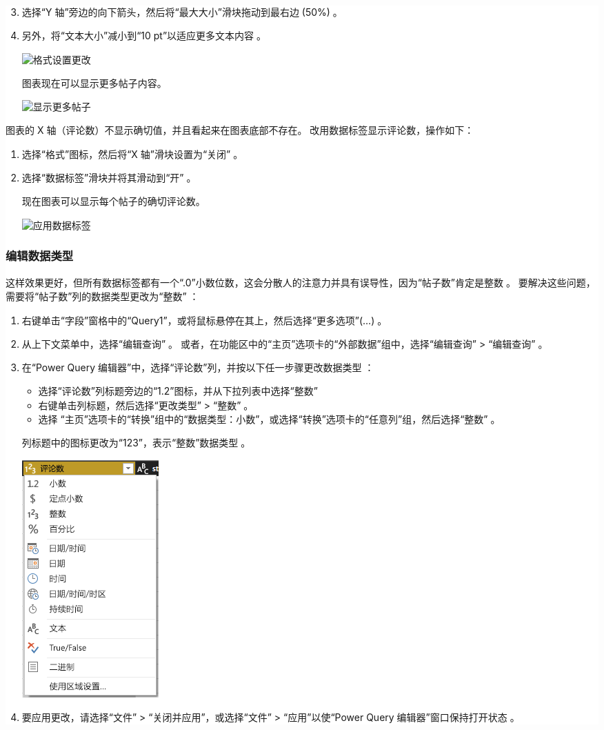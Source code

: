 3. 选择“Y 轴”旁边的向下箭头，然后将“最大大小”滑块拖动到最右边 (50%)    。 
4. 另外，将“文本大小”减小到“10 pt”以适应更多文本内容   。
   
   ![格式设置更改](media/desktop-tutorial-facebook-analytics/barchart4.png)
   
   图表现在可以显示更多帖子内容。 
   
   ![显示更多帖子](media/desktop-tutorial-facebook-analytics/barchart5.png)
   
图表的 X 轴（评论数）不显示确切值，并且看起来在图表底部不存在。 改用数据标签显示评论数，操作如下： 

1. 选择“格式”图标，然后将“X 轴”滑块设置为“关闭”    。 
   
2. 选择“数据标签”滑块并将其滑动到“开”   。 

   现在图表可以显示每个帖子的确切评论数。
   
   ![应用数据标签](media/desktop-tutorial-facebook-analytics/barchart6.png)
   
### <a name="edit-the-data-type"></a>编辑数据类型

这样效果更好，但所有数据标签都有一个“.0”小数位数，这会分散人的注意力并具有误导性，因为“帖子数”肯定是整数   。 要解决这些问题，需要将“帖子数”列的数据类型更改为“整数”   ：

1. 右键单击“字段”窗格中的“Query1”，或将鼠标悬停在其上，然后选择“更多选项”(…)    。 

2. 从上下文菜单中，选择“编辑查询”  。 或者，在功能区中的“主页”选项卡的“外部数据”组中，选择“编辑查询” > “编辑查询”     。 
   
3. 在“Power Query 编辑器”中，选择“评论数”列，并按以下任一步骤更改数据类型   ： 
   - 选择“评论数”列标题旁边的“1.2”图标，并从下拉列表中选择“整数”   
   - 右键单击列标题，然后选择“更改类型” > “整数”   。
   - 选择  “主页”选项卡的“转换”组中的“数据类型：小数”，或选择“转换”选项卡的“任意列”组，然后选择“整数”      。
   
   列标题中的图标更改为“123”，表示“整数”数据类型   。
   
   ![更改数据类型](media/desktop-tutorial-facebook-analytics/change-datatype.png)
   
3. 要应用更改，请选择“文件” > “关闭并应用”，或选择“文件” > “应用”以使“Power Query 编辑器”窗口保持打开状态      。 
